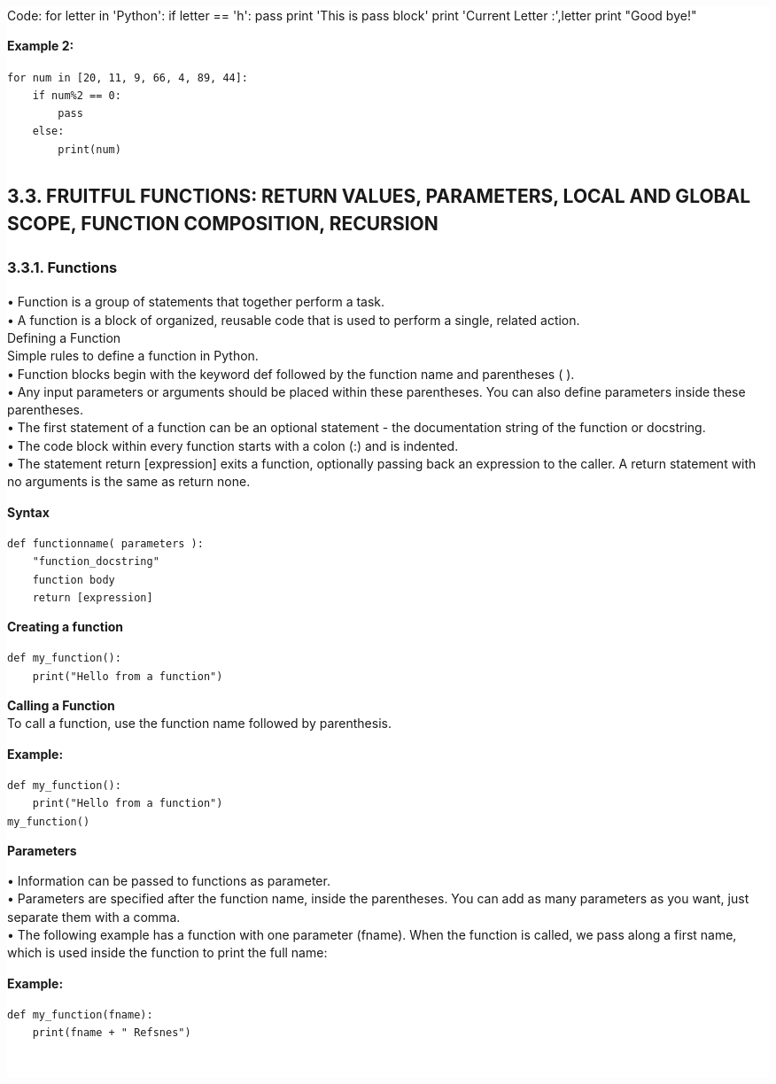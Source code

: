 Code:
for letter in 'Python': 
	if letter == 'h': 
		pass
		print 'This is pass block' 
    print 'Current Letter :',letter 
print "Good bye!"
</code></pre>
<p><strong>Example 2:</strong></p>
<pre><code>for num in [20, 11, 9, 66, 4, 89, 44]:
    if num%2 == 0:
        pass
    else:
        print(num)
</code></pre>
<h2 id="fruitful-functions-return-values-parameters-local-and-global-scope-function-composition-recursion">3.3. FRUITFUL FUNCTIONS: RETURN VALUES, PARAMETERS, LOCAL AND GLOBAL SCOPE, FUNCTION COMPOSITION, RECURSION</h2>
<h3 id="functions-1">3.3.1. Functions</h3>
<p>•	Function is a group of statements that together perform a task.<br>
•	A function is a block of organized, reusable code that is used to perform a single, related action.<br>
Defining a Function<br>
Simple rules to define a function in Python.<br>
•	Function blocks begin with the keyword def followed by the function name and parentheses ( ).<br>
•	Any input parameters or arguments should be placed within these parentheses. You can also define parameters inside these parentheses.<br>
•	The first statement of a function can be an optional statement - the documentation string of the function or docstring.<br>
•	The code block within every function starts with a colon (:) and is indented.<br>
•	The statement return [expression] exits a function, optionally passing back an expression to the caller. A return statement with no arguments is the same as return none.</p>
<p><strong>Syntax</strong></p>
<pre><code>def functionname( parameters ): 
	"function_docstring"
	function body
	return [expression]
</code></pre>
<p><strong>Creating a function</strong></p>
<pre><code>def my_function(): 
	print("Hello from a function")
</code></pre>
<p><strong>Calling a Function</strong><br>
To call a function, use the function name followed by parenthesis.</p>
<p><strong>Example:</strong></p>
<pre><code>def my_function(): 
	print("Hello from a function") 
my_function()
</code></pre>
<p><strong>Parameters</strong></p>
<p>•	Information can be passed to functions as parameter.<br>
•	Parameters are specified after the function name, inside the parentheses. You can add as many parameters as you want, just separate them with a comma.<br>
•	The following example has a function with one parameter (fname). When the function is called, we pass along a first name, which is used inside the function to print the full name:</p>
<p><strong>Example:</strong></p>
<pre><code>def my_function(fname): 
	print(fname + " Refsnes")

